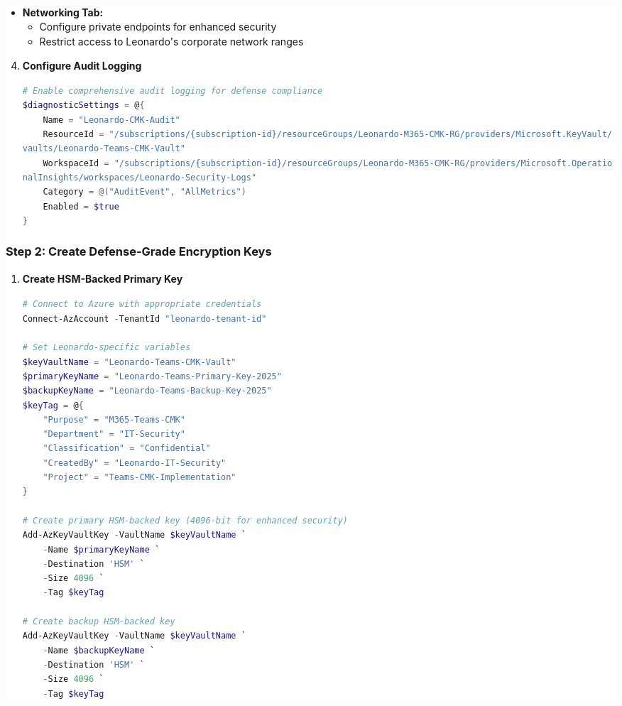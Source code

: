    - **Networking Tab:**
     - Configure private endpoints for enhanced security
     - Restrict access to Leonardo's corporate network ranges

4. **Configure Audit Logging**

   ```powershell
   # Enable comprehensive audit logging for defense compliance
   $diagnosticSettings = @{
       Name = "Leonardo-CMK-Audit"
       ResourceId = "/subscriptions/{subscription-id}/resourceGroups/Leonardo-M365-CMK-RG/providers/Microsoft.KeyVault/vaults/Leonardo-Teams-CMK-Vault"
       WorkspaceId = "/subscriptions/{subscription-id}/resourceGroups/Leonardo-M365-CMK-RG/providers/Microsoft.OperationalInsights/workspaces/Leonardo-Security-Logs"
       Category = @("AuditEvent", "AllMetrics")
       Enabled = $true
   }
   ```

### Step 2: Create Defense-Grade Encryption Keys

1. **Create HSM-Backed Primary Key**

   ```powershell
   # Connect to Azure with appropriate credentials
   Connect-AzAccount -TenantId "leonardo-tenant-id"
   
   # Set Leonardo-specific variables
   $keyVaultName = "Leonardo-Teams-CMK-Vault"
   $primaryKeyName = "Leonardo-Teams-Primary-Key-2025"
   $backupKeyName = "Leonardo-Teams-Backup-Key-2025"
   $keyTag = @{
       "Purpose" = "M365-Teams-CMK"
       "Department" = "IT-Security"
       "Classification" = "Confidential"
       "CreatedBy" = "Leonardo-IT-Security"
       "Project" = "Teams-CMK-Implementation"
   }
   
   # Create primary HSM-backed key (4096-bit for enhanced security)
   Add-AzKeyVaultKey -VaultName $keyVaultName `
       -Name $primaryKeyName `
       -Destination 'HSM' `
       -Size 4096 `
       -Tag $keyTag
   
   # Create backup HSM-backed key
   Add-AzKeyVaultKey -VaultName $keyVaultName `
       -Name $backupKeyName `
       -Destination 'HSM' `
       -Size 4096 `
       -Tag $keyTag
   ```
